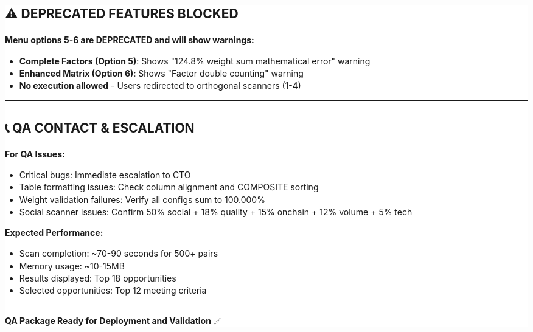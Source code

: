 
## ⚠️ DEPRECATED FEATURES BLOCKED

**Menu options 5-6 are DEPRECATED and will show warnings:**
- **Complete Factors (Option 5)**: Shows "124.8% weight sum mathematical error" warning
- **Enhanced Matrix (Option 6)**: Shows "Factor double counting" warning
- **No execution allowed** - Users redirected to orthogonal scanners (1-4)

---

## 📞 QA CONTACT & ESCALATION

**For QA Issues:**
- Critical bugs: Immediate escalation to CTO
- Table formatting issues: Check column alignment and COMPOSITE sorting  
- Weight validation failures: Verify all configs sum to 100.000%
- Social scanner issues: Confirm 50% social + 18% quality + 15% onchain + 12% volume + 5% tech

**Expected Performance:**
- Scan completion: ~70-90 seconds for 500+ pairs
- Memory usage: ~10-15MB
- Results displayed: Top 18 opportunities
- Selected opportunities: Top 12 meeting criteria

---

**QA Package Ready for Deployment and Validation** ✅
